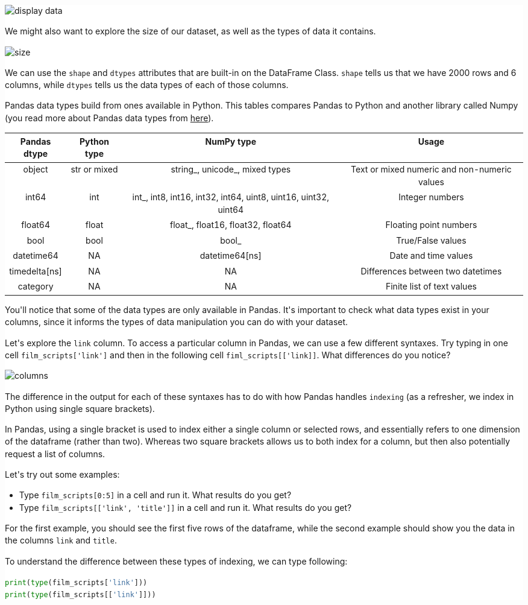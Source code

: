 ![display data]({{site.baseurl}}/assets/images/display_data.png)

We might also want to explore the size of our dataset, as well as the types of data it contains.

![size]({{site.baseurl}}/assets/images/size.png)

We can use the `shape` and `dtypes` attributes that are built-in on the DataFrame Class. `shape` tells us that we have 2000 rows and 6 columns, while `dtypes` tells us the data types of each of those columns.

Pandas data types build from ones available in Python. This tables compares Pandas to Python and another library called Numpy (you read more about Pandas data types from [here](https://pbpython.com/pandas_dtypes.html)).

| Pandas dtype | Python type | NumPy type | Usage|
|:----------:|:----------:|:----------:|:----------:|
|object | str or mixed | string_, unicode_, mixed types |Text or mixed numeric and non-numeric values |
int64 | int | int_, int8, int16, int32, int64, uint8, uint16, uint32, uint64 |  Integer numbers |
float64 | float | float_, float16, float32, float64 |Floating point numbers |
bool | bool | bool_ | True/False values |
datetime64 | NA| datetime64[ns]| Date and time values
timedelta[ns] |NA | NA | Differences between two datetimes |
category| NA| NA |Finite list of text values|

You'll notice that some of the data types are only available in Pandas. It's important to check what data types exist in your columns, since it informs the types of data manipulation you can do with your dataset.

Let's explore the `link` column. To access a particular column in Pandas, we can use a few different syntaxes. Try typing in one cell `film_scripts['link']` and then in the following cell `fiml_scripts[['link]]`. What differences do you notice?

![columns]({{site.baseurl}}/assets/images/columns.png)

The difference in the output for each of these syntaxes has to do with how Pandas handles `indexing` (as a refresher, we index in Python using single square brackets).

In Pandas, using a single bracket is used to index either a single column or selected rows, and essentially refers to one dimension of the dataframe (rather than two). Whereas two square brackets allows us to both index for a column, but then also potentially request a list of columns.

Let's try out some examples:

- Type `film_scripts[0:5]` in a cell and run it. What results do you get?
- Type `film_scripts[['link', 'title']]` in a cell and run it. What results do you get?

For the first example, you should see the first five rows of the dataframe, while the second example should show you the data in the columns `link` and `title`.

To understand the difference between these types of indexing, we can type following:

```python
print(type(film_scripts['link']))
print(type(film_scripts[['link']]))
```
